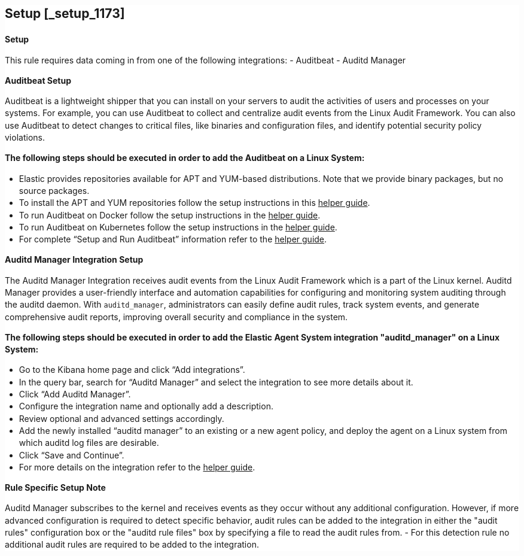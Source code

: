 
## Setup [_setup_1173]

**Setup**

This rule requires data coming in from one of the following integrations: - Auditbeat - Auditd Manager

**Auditbeat Setup**

Auditbeat is a lightweight shipper that you can install on your servers to audit the activities of users and processes on your systems. For example, you can use Auditbeat to collect and centralize audit events from the Linux Audit Framework. You can also use Auditbeat to detect changes to critical files, like binaries and configuration files, and identify potential security policy violations.

**The following steps should be executed in order to add the Auditbeat on a Linux System:**

* Elastic provides repositories available for APT and YUM-based distributions. Note that we provide binary packages, but no source packages.
* To install the APT and YUM repositories follow the setup instructions in this [helper guide](beats://docs/reference/auditbeat/setup-repositories.md).
* To run Auditbeat on Docker follow the setup instructions in the [helper guide](beats://docs/reference/auditbeat/running-on-docker.md).
* To run Auditbeat on Kubernetes follow the setup instructions in the [helper guide](beats://docs/reference/auditbeat/running-on-kubernetes.md).
* For complete “Setup and Run Auditbeat” information refer to the [helper guide](beats://docs/reference/auditbeat/setting-up-running.md).

**Auditd Manager Integration Setup**

The Auditd Manager Integration receives audit events from the Linux Audit Framework which is a part of the Linux kernel. Auditd Manager provides a user-friendly interface and automation capabilities for configuring and monitoring system auditing through the auditd daemon. With `auditd_manager`, administrators can easily define audit rules, track system events, and generate comprehensive audit reports, improving overall security and compliance in the system.

**The following steps should be executed in order to add the Elastic Agent System integration "auditd_manager" on a Linux System:**

* Go to the Kibana home page and click “Add integrations”.
* In the query bar, search for “Auditd Manager” and select the integration to see more details about it.
* Click “Add Auditd Manager”.
* Configure the integration name and optionally add a description.
* Review optional and advanced settings accordingly.
* Add the newly installed “auditd manager” to an existing or a new agent policy, and deploy the agent on a Linux system from which auditd log files are desirable.
* Click “Save and Continue”.
* For more details on the integration refer to the [helper guide](https://docs.elastic.co/integrations/auditd_manager).

**Rule Specific Setup Note**

Auditd Manager subscribes to the kernel and receives events as they occur without any additional configuration. However, if more advanced configuration is required to detect specific behavior, audit rules can be added to the integration in either the "audit rules" configuration box or the "auditd rule files" box by specifying a file to read the audit rules from. - For this detection rule no additional audit rules are required to be added to the integration.
